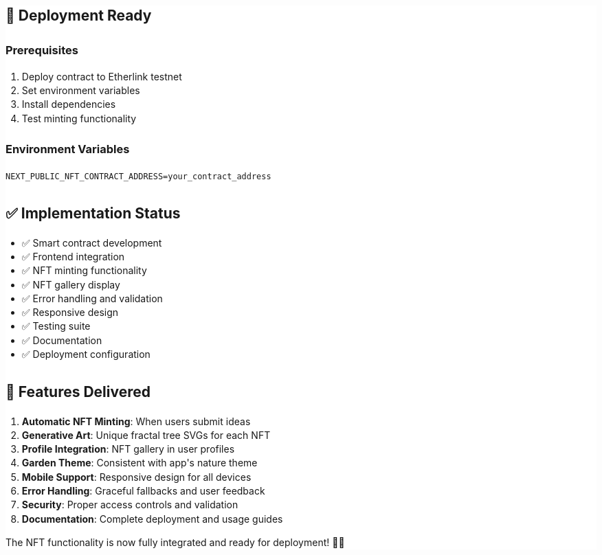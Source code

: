 ## 🚀 Deployment Ready

### Prerequisites
1. Deploy contract to Etherlink testnet
2. Set environment variables
3. Install dependencies
4. Test minting functionality

### Environment Variables
```env
NEXT_PUBLIC_NFT_CONTRACT_ADDRESS=your_contract_address
```

## ✅ Implementation Status

- ✅ Smart contract development
- ✅ Frontend integration
- ✅ NFT minting functionality
- ✅ NFT gallery display
- ✅ Error handling and validation
- ✅ Responsive design
- ✅ Testing suite
- ✅ Documentation
- ✅ Deployment configuration

## 🎉 Features Delivered

1. **Automatic NFT Minting**: When users submit ideas
2. **Generative Art**: Unique fractal tree SVGs for each NFT
3. **Profile Integration**: NFT gallery in user profiles
4. **Garden Theme**: Consistent with app's nature theme
5. **Mobile Support**: Responsive design for all devices
6. **Error Handling**: Graceful fallbacks and user feedback
7. **Security**: Proper access controls and validation
8. **Documentation**: Complete deployment and usage guides

The NFT functionality is now fully integrated and ready for deployment! 🎨🌱 
